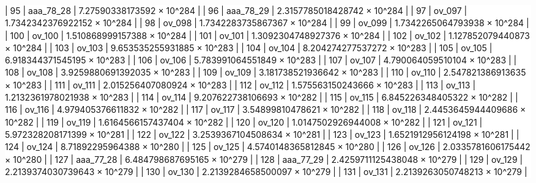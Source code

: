 | 95 | aaa_78_28 | 7.27590338173592 × 10^284 |
| 96 | aaa_78_29 | 2.3157785018428742 × 10^284 |
| 97 | ov_097 | 1.7342342376922152 × 10^284 |
| 98 | ov_098 | 1.7342283735867367 × 10^284 |
| 99 | ov_099 | 1.7342265064793938 × 10^284 |
| 100 | ov_100 | 1.510868999157388 × 10^284 |
| 101 | ov_101 | 1.3092304748927376 × 10^284 |
| 102 | ov_102 | 1.127852079440873 × 10^284 |
| 103 | ov_103 | 9.653535255931885 × 10^283 |
| 104 | ov_104 | 8.204274277537272 × 10^283 |
| 105 | ov_105 | 6.918344371545195 × 10^283 |
| 106 | ov_106 | 5.783991064551849 × 10^283 |
| 107 | ov_107 | 4.790064059510104 × 10^283 |
| 108 | ov_108 | 3.9259880691392035 × 10^283 |
| 109 | ov_109 | 3.181738521936642 × 10^283 |
| 110 | ov_110 | 2.547821386913635 × 10^283 |
| 111 | ov_111 | 2.015256407080924 × 10^283 |
| 112 | ov_112 | 1.575563150243666 × 10^283 |
| 113 | ov_113 | 1.2132361978021938 × 10^283 |
| 114 | ov_114 | 9.207622738106693 × 10^282 |
| 115 | ov_115 | 6.845226348405322 × 10^282 |
| 116 | ov_116 | 4.979405376611832 × 10^282 |
| 117 | ov_117 | 3.54899810478621 × 10^282 |
| 118 | ov_118 | 2.4453645944409686 × 10^282 |
| 119 | ov_119 | 1.6164566157437404 × 10^282 |
| 120 | ov_120 | 1.0147502926944008 × 10^282 |
| 121 | ov_121 | 5.972328208171399 × 10^281 |
| 122 | ov_122 | 3.2539367104508634 × 10^281 |
| 123 | ov_123 | 1.6521912956124198 × 10^281 |
| 124 | ov_124 | 8.71892295964388 × 10^280 |
| 125 | ov_125 | 4.5740148365812845 × 10^280 |
| 126 | ov_126 | 2.0335781606175442 × 10^280 |
| 127 | aaa_77_28 | 6.484798687695165 × 10^279 |
| 128 | aaa_77_29 | 2.4259711125438048 × 10^279 |
| 129 | ov_129 | 2.2139374030739643 × 10^279 |
| 130 | ov_130 | 2.2139284658500097 × 10^279 |
| 131 | ov_131 | 2.2139263050748213 × 10^279 |